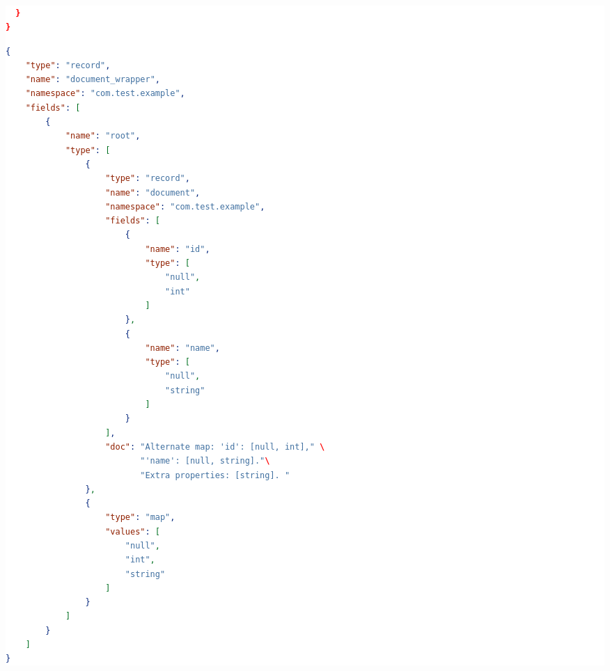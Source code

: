 ```json
  }
}
```

</td>
<td style="vertical-align:top">

```json
{
    "type": "record",
    "name": "document_wrapper",
    "namespace": "com.test.example",
    "fields": [
        {
            "name": "root",
            "type": [
                {
                    "type": "record",
                    "name": "document",
                    "namespace": "com.test.example",
                    "fields": [
                        {
                            "name": "id",
                            "type": [
                                "null",
                                "int"
                            ]
                        },
                        {
                            "name": "name",
                            "type": [
                                "null",
                                "string"
                            ]
                        }
                    ],
                    "doc": "Alternate map: 'id': [null, int]," \
                           "'name': [null, string]."\
                           "Extra properties: [string]. "
                },
                {
                    "type": "map",
                    "values": [
                        "null",
                        "int",
                        "string"
                    ]
                }
            ]
        }
    ]
}
```
